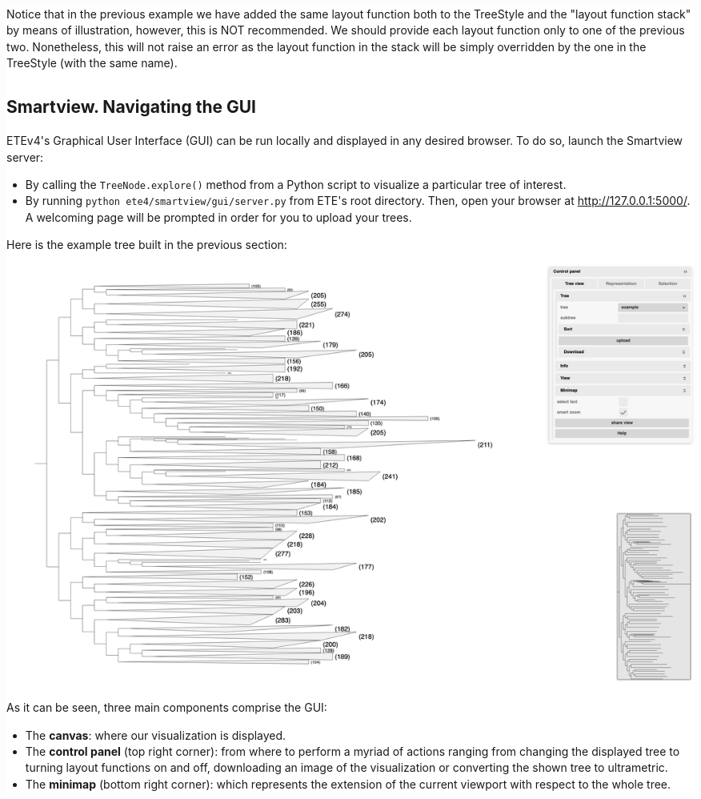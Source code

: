 Notice that in the previous example we have added the same layout function both to the TreeStyle and the "layout function stack"
by means of illustration, however, this is NOT recommended. 
We should provide each layout function only to one of the previous two. 
Nonetheless, this will not raise an error as the layout function in the stack 
will be simply overridden by the one in the TreeStyle (with the same name).


## Smartview. Navigating the GUI

ETEv4's Graphical User Interface (GUI) can be run locally and displayed in any desired browser.
To do so, launch the Smartview server:
- By calling the `TreeNode.explore()` method from a Python script to visualize a particular tree of interest.
- By running `python ete4/smartview/gui/server.py` from ETE's root directory. 
  Then, open your browser at http://127.0.0.1:5000/. 
  A welcoming page will be prompted in order for you to upload your trees.


Here is the example tree built in the previous section:

![gui](https://github.com/jorgebotas/ete4-documentation/blob/master/gui.png)


As it can be seen, three main components comprise the GUI:

- The **canvas**: where our visualization is displayed.
- The **control panel** (top right corner): from where to perform a myriad of actions ranging from 
  changing the displayed tree to turning layout functions on and off, downloading an image of the 
  visualization or converting the shown tree to ultrametric.
- The **minimap** (bottom right corner): which represents the extension of the current viewport with respect to the whole tree.
  